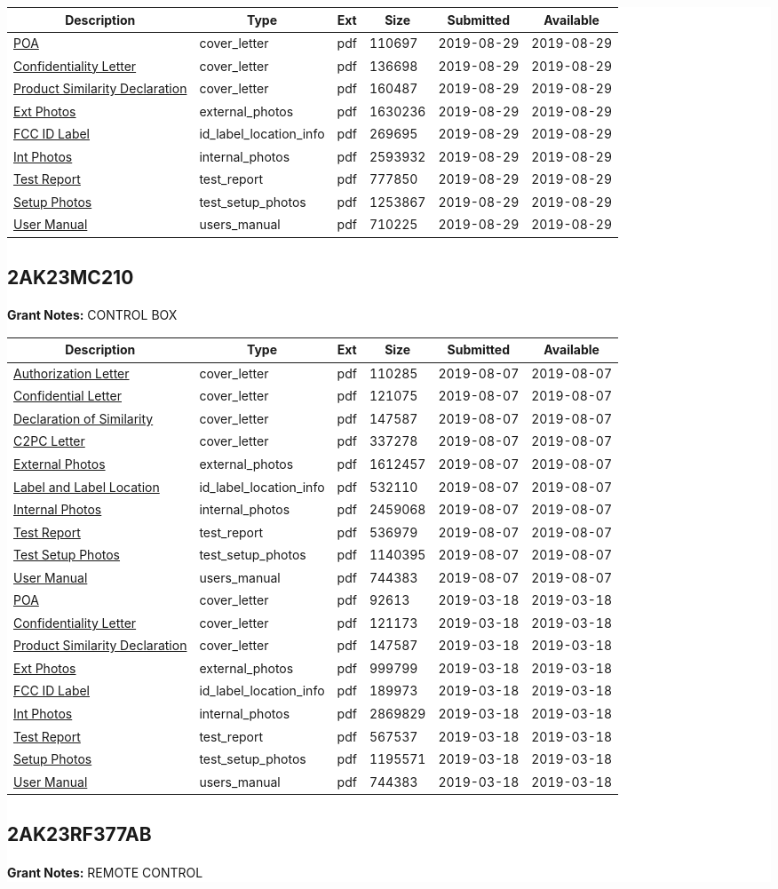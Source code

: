 | Description | Type | Ext | Size | Submitted | Available |
| ----------- | ---- | --- | ---- | --------- | --------- |
| [POA](2AK23MC220/0bbedd41ddc70ec46b1524f63144aa0d/4420097.pdf) | cover_letter | pdf | 110697 | 2019-08-29 | 2019-08-29 |
| [Confidentiality Letter](2AK23MC220/0bbedd41ddc70ec46b1524f63144aa0d/4420098.pdf) | cover_letter | pdf | 136698 | 2019-08-29 | 2019-08-29 |
| [Product Similarity Declaration](2AK23MC220/0bbedd41ddc70ec46b1524f63144aa0d/4420099.pdf) | cover_letter | pdf | 160487 | 2019-08-29 | 2019-08-29 |
| [Ext Photos](2AK23MC220/0bbedd41ddc70ec46b1524f63144aa0d/4420101.pdf) | external_photos | pdf | 1630236 | 2019-08-29 | 2019-08-29 |
| [FCC ID Label](2AK23MC220/0bbedd41ddc70ec46b1524f63144aa0d/4420102.pdf) | id_label_location_info | pdf | 269695 | 2019-08-29 | 2019-08-29 |
| [Int Photos](2AK23MC220/0bbedd41ddc70ec46b1524f63144aa0d/4420103.pdf) | internal_photos | pdf | 2593932 | 2019-08-29 | 2019-08-29 |
| [Test Report](2AK23MC220/0bbedd41ddc70ec46b1524f63144aa0d/4420106.pdf) | test_report | pdf | 777850 | 2019-08-29 | 2019-08-29 |
| [Setup Photos](2AK23MC220/0bbedd41ddc70ec46b1524f63144aa0d/4420107.pdf) | test_setup_photos | pdf | 1253867 | 2019-08-29 | 2019-08-29 |
| [User Manual](2AK23MC220/0bbedd41ddc70ec46b1524f63144aa0d/4420108.pdf) | users_manual | pdf | 710225 | 2019-08-29 | 2019-08-29 |
## 2AK23MC210
**Grant Notes:** CONTROL BOX

| Description | Type | Ext | Size | Submitted | Available |
| ----------- | ---- | --- | ---- | --------- | --------- |
| [Authorization Letter](2AK23MC210/e68d1a3851be54d1ae82adc05f92df9b/4388483.pdf) | cover_letter | pdf | 110285 | 2019-08-07 | 2019-08-07 |
| [Confidential Letter](2AK23MC210/e68d1a3851be54d1ae82adc05f92df9b/4388484.pdf) | cover_letter | pdf | 121075 | 2019-08-07 | 2019-08-07 |
| [Declaration of Similarity](2AK23MC210/e68d1a3851be54d1ae82adc05f92df9b/4388485.pdf) | cover_letter | pdf | 147587 | 2019-08-07 | 2019-08-07 |
| [C2PC Letter](2AK23MC210/e68d1a3851be54d1ae82adc05f92df9b/4388486.pdf) | cover_letter | pdf | 337278 | 2019-08-07 | 2019-08-07 |
| [External Photos](2AK23MC210/e68d1a3851be54d1ae82adc05f92df9b/4388487.pdf) | external_photos | pdf | 1612457 | 2019-08-07 | 2019-08-07 |
| [Label and Label Location](2AK23MC210/e68d1a3851be54d1ae82adc05f92df9b/4388488.pdf) | id_label_location_info | pdf | 532110 | 2019-08-07 | 2019-08-07 |
| [Internal Photos](2AK23MC210/e68d1a3851be54d1ae82adc05f92df9b/4388489.pdf) | internal_photos | pdf | 2459068 | 2019-08-07 | 2019-08-07 |
| [Test Report](2AK23MC210/e68d1a3851be54d1ae82adc05f92df9b/4388491.pdf) | test_report | pdf | 536979 | 2019-08-07 | 2019-08-07 |
| [Test Setup Photos](2AK23MC210/e68d1a3851be54d1ae82adc05f92df9b/4388492.pdf) | test_setup_photos | pdf | 1140395 | 2019-08-07 | 2019-08-07 |
| [User Manual](2AK23MC210/e68d1a3851be54d1ae82adc05f92df9b/4388493.pdf) | users_manual | pdf | 744383 | 2019-08-07 | 2019-08-07 |
| [POA](2AK23MC210/edf4ec97b164ceabf370f791b729b743/4205402.pdf) | cover_letter | pdf | 92613 | 2019-03-18 | 2019-03-18 |
| [Confidentiality Letter](2AK23MC210/edf4ec97b164ceabf370f791b729b743/4205403.pdf) | cover_letter | pdf | 121173 | 2019-03-18 | 2019-03-18 |
| [Product Similarity Declaration](2AK23MC210/edf4ec97b164ceabf370f791b729b743/4205404.pdf) | cover_letter | pdf | 147587 | 2019-03-18 | 2019-03-18 |
| [Ext Photos](2AK23MC210/edf4ec97b164ceabf370f791b729b743/4205406.pdf) | external_photos | pdf | 999799 | 2019-03-18 | 2019-03-18 |
| [FCC ID Label](2AK23MC210/edf4ec97b164ceabf370f791b729b743/4205407.pdf) | id_label_location_info | pdf | 189973 | 2019-03-18 | 2019-03-18 |
| [Int Photos](2AK23MC210/edf4ec97b164ceabf370f791b729b743/4205408.pdf) | internal_photos | pdf | 2869829 | 2019-03-18 | 2019-03-18 |
| [Test Report](2AK23MC210/edf4ec97b164ceabf370f791b729b743/4205411.pdf) | test_report | pdf | 567537 | 2019-03-18 | 2019-03-18 |
| [Setup Photos](2AK23MC210/edf4ec97b164ceabf370f791b729b743/4205412.pdf) | test_setup_photos | pdf | 1195571 | 2019-03-18 | 2019-03-18 |
| [User Manual](2AK23MC210/edf4ec97b164ceabf370f791b729b743/4205413.pdf) | users_manual | pdf | 744383 | 2019-03-18 | 2019-03-18 |
## 2AK23RF377AB
**Grant Notes:** REMOTE CONTROL
